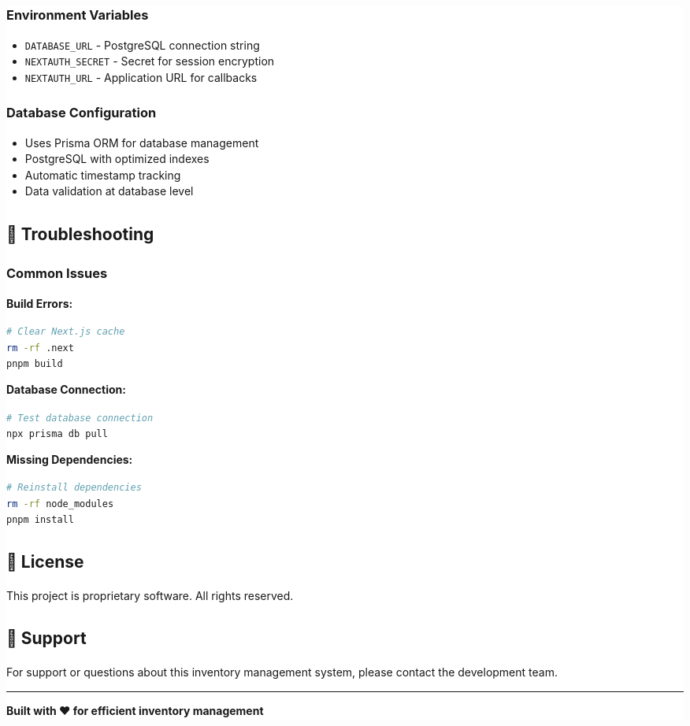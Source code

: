 ### Environment Variables
- `DATABASE_URL` - PostgreSQL connection string
- `NEXTAUTH_SECRET` - Secret for session encryption
- `NEXTAUTH_URL` - Application URL for callbacks

### Database Configuration
- Uses Prisma ORM for database management
- PostgreSQL with optimized indexes
- Automatic timestamp tracking
- Data validation at database level

## 🐛 Troubleshooting

### Common Issues

**Build Errors:**
```bash
# Clear Next.js cache
rm -rf .next
pnpm build
```

**Database Connection:**
```bash
# Test database connection
npx prisma db pull
```

**Missing Dependencies:**
```bash
# Reinstall dependencies
rm -rf node_modules
pnpm install
```

## 📄 License

This project is proprietary software. All rights reserved.

## 🤝 Support

For support or questions about this inventory management system, please contact the development team.

---

**Built with ❤️ for efficient inventory management**